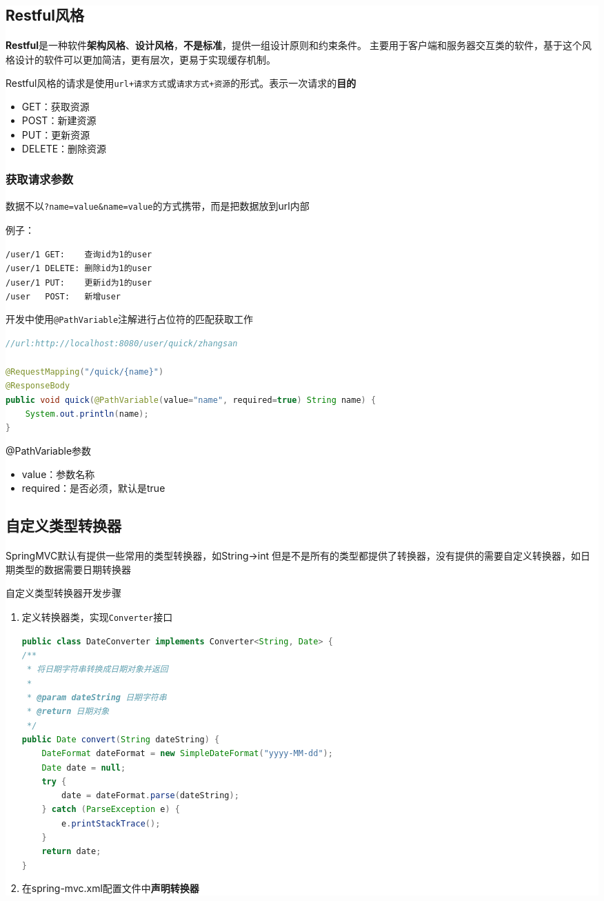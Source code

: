 ## Restful风格
**Restful**是一种软件**架构风格**、**设计风格**，**不是标准**，提供一组设计原则和约束条件。
主要用于客户端和服务器交互类的软件，基于这个风格设计的软件可以更加简洁，更有层次，更易于实现缓存机制。

Restful风格的请求是使用`url+请求方式`或`请求方式+资源`的形式。表示一次请求的**目的**
- GET：获取资源
- POST：新建资源
- PUT：更新资源
- DELETE：删除资源

### 获取请求参数
数据不以`?name=value&name=value`的方式携带，而是把数据放到url内部

例子：
```text
/user/1 GET:    查询id为1的user
/user/1 DELETE: 删除id为1的user
/user/1 PUT:    更新id为1的user
/user   POST:   新增user
```

开发中使用`@PathVariable`注解进行占位符的匹配获取工作
```java
//url:http://localhost:8080/user/quick/zhangsan

@RequestMapping("/quick/{name}")
@ResponseBody
public void quick(@PathVariable(value="name", required=true) String name) {
    System.out.println(name);
}
```

@PathVariable参数
- value：参数名称
- required：是否必须，默认是true

## 自定义类型转换器
SpringMVC默认有提供一些常用的类型转换器，如String->int
但是不是所有的类型都提供了转换器，没有提供的需要自定义转换器，如日期类型的数据需要日期转换器

自定义类型转换器开发步骤
1. 定义转换器类，实现`Converter`接口

    ```java
    public class DateConverter implements Converter<String, Date> {
    /**
     * 将日期字符串转换成日期对象并返回
     *
     * @param dateString 日期字符串
     * @return 日期对象
     */
    public Date convert(String dateString) {
        DateFormat dateFormat = new SimpleDateFormat("yyyy-MM-dd");
        Date date = null;
        try {
            date = dateFormat.parse(dateString);
        } catch (ParseException e) {
            e.printStackTrace();
        }
        return date;
    }
    ```
2. 在spring-mvc.xml配置文件中**声明转换器**
